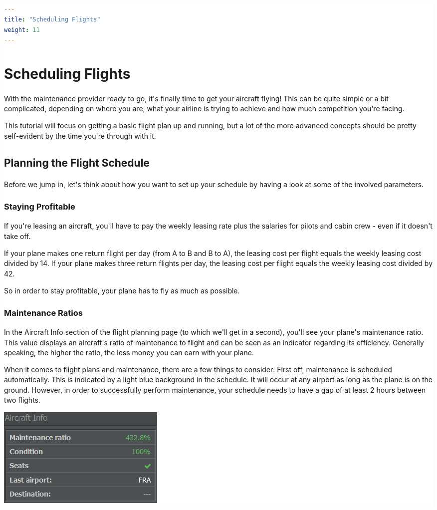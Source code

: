 ```yaml
---
title: "Scheduling Flights"
weight: 11
---
```


# Scheduling Flights

With the maintenance provider ready to go, it's finally time to get your aircraft flying! This can be quite simple or a bit complicated, depending on where you are, what your airline is trying to achieve and how much competition you're facing.

This tutorial will focus on getting a basic flight plan up and running, but a lot of the more advanced concepts should be pretty self-evident by the time you're through with it.

## Planning the Flight Schedule

Before we jump in, let's think about how you want to set up your schedule by having a look at some of the involved parameters.

### Staying Profitable

If you're leasing an aircraft, you'll have to pay the weekly leasing rate plus the salaries for pilots and cabin crew - even if it doesn't take off.

If your plane makes one return flight per day (from A to B and B to A), the leasing cost per flight equals the weekly leasing cost divided by 14. If your plane makes three return flights per day, the leasing cost per flight equals the weekly leasing cost divided by 42.

So in order to stay profitable, your plane has to fly as much as possible.

### Maintenance Ratios

In the Aircraft Info section of the flight planning page (to which we'll get in a second), you'll see your plane's maintenance ratio. This value displays an aircraft's ratio of maintenance to flight and can be seen as an indicator regarding its efficiency. Generally speaking, the higher the ratio, the less money you can earn with your plane.

When it comes to flight plans and maintenance, there are a few things to consider: First off, maintenance is scheduled automatically. This is indicated by a light blue background in the schedule. It will occur at any airport as long as the plane is on the ground. However, in order to successfully perform maintenance, your schedule needs to have a gap of at least 2 hours between two flights. 

![Maintenance Ratio](maintenance_01.png "Maintenance Ratio")
